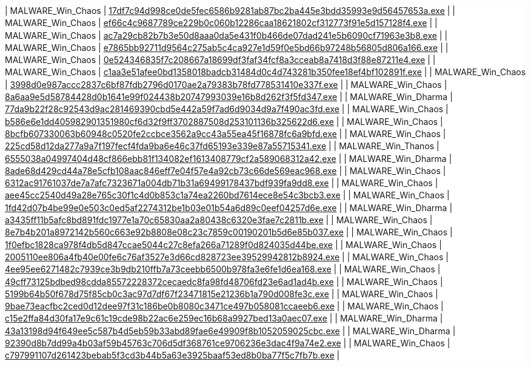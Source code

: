 | MALWARE_Win_Chaos                       | [17df7c94d998ce0de5fec6586b9281ab87bc2ba445e3bdd35993e9d56457653a.exe](bazaar-2023-02/17df7c94d998ce0de5fec6586b9281ab87bc2ba445e3bdd35993e9d56457653a.exe)     |
| MALWARE_Win_Chaos                       | [ef66c4c9687789ce229b0c060b12286caa18621802cf312773f91e5d157128f4.exe](bazaar-2023-02/ef66c4c9687789ce229b0c060b12286caa18621802cf312773f91e5d157128f4.exe)     |
| MALWARE_Win_Chaos                       | [ac7a29cb82b7b3e50d8aaa0da5e431f0b466de07dad241e5b6090cf71963e3b8.exe](bazaar-2023-02/ac7a29cb82b7b3e50d8aaa0da5e431f0b466de07dad241e5b6090cf71963e3b8.exe)     |
| MALWARE_Win_Chaos                       | [e7865bb92711d9564c275ab5c4ca927e1d59f0e5bd66b97248b56805d806a166.exe](bazaar-2023-02/e7865bb92711d9564c275ab5c4ca927e1d59f0e5bd66b97248b56805d806a166.exe)     |
| MALWARE_Win_Chaos                       | [0e524346835f7c208667a18699df3faf34fcf8a3cceab8a7418d3f88e87211e4.exe](bazaar-2023-02/0e524346835f7c208667a18699df3faf34fcf8a3cceab8a7418d3f88e87211e4.exe)     |
| MALWARE_Win_Chaos                       | [c1aa3e51afee0bd1358018badcb31484d0c4d743281b350fee18ef4bf102891f.exe](bazaar-2023-02/c1aa3e51afee0bd1358018badcb31484d0c4d743281b350fee18ef4bf102891f.exe)     |
| MALWARE_Win_Chaos                       | [3998d0e987accc2837c6bf87fdb2796d0170ae2a79383b78fd778531410e337f.exe](bazaar-2023-02/3998d0e987accc2837c6bf87fdb2796d0170ae2a79383b78fd778531410e337f.exe)     |
| MALWARE_Win_Chaos                       | [8a6aa9e5d58784428d0b1641e99f024438b20747993039e16b8d262f3f5fd347.exe](bazaar-2023-02/8a6aa9e5d58784428d0b1641e99f024438b20747993039e16b8d262f3f5fd347.exe)     |
| MALWARE_Win_Dharma                      | [77da9b22f28c92543d9ac281469390cbd5e442a59f7ad6d9034d9a7f490ac3fd.exe](bazaar-2023-02/77da9b22f28c92543d9ac281469390cbd5e442a59f7ad6d9034d9a7f490ac3fd.exe)     |
| MALWARE_Win_Chaos                       | [b586e6e1dd405982901351980cf6d32f9ff3702887508d253101136b325622d6.exe](bazaar-2023-02/b586e6e1dd405982901351980cf6d32f9ff3702887508d253101136b325622d6.exe)     |
| MALWARE_Win_Chaos                       | [8bcfb607330063b60948c0520fe2ccbce3562a9cc43a55ea45f16878fc6a9bfd.exe](bazaar-2023-02/8bcfb607330063b60948c0520fe2ccbce3562a9cc43a55ea45f16878fc6a9bfd.exe)     |
| MALWARE_Win_Chaos                       | [225cd58d12da277a9a7f197fecf4fda9ba6e46c37fd65193e339e87a55715341.exe](bazaar-2023-02/225cd58d12da277a9a7f197fecf4fda9ba6e46c37fd65193e339e87a55715341.exe)     |
| MALWARE_Win_Thanos                      | [6555038a04997404d48cf866ebb81f134082ef1613408779cf2a589068312a42.exe](bazaar-2023-02/6555038a04997404d48cf866ebb81f134082ef1613408779cf2a589068312a42.exe)     |
| MALWARE_Win_Dharma                      | [8ade68d429cd44a78e5cfb108aac846eff7e04f57e4a92cb73c66de569eac968.exe](bazaar-2023-02/8ade68d429cd44a78e5cfb108aac846eff7e04f57e4a92cb73c66de569eac968.exe)     |
| MALWARE_Win_Chaos                       | [6312ac91761037de7a7afc7323671a004db71b31a69499178437bdf939fa9dd8.exe](bazaar-2023-02/6312ac91761037de7a7afc7323671a004db71b31a69499178437bdf939fa9dd8.exe)     |
| MALWARE_Win_Chaos                       | [aee45cc2540d49a28e765c30f1c4d0b853c1a74ea2260bd7614ece8e54c3bcb3.exe](bazaar-2023-02/aee45cc2540d49a28e765c30f1c4d0b853c1a74ea2260bd7614ece8e54c3bcb3.exe)     |
| MALWARE_Win_Chaos                       | [1fd42d07b4be99e0e503c0ed5af2274312be1b03e01b54a6d89c0eef04257d6e.exe](bazaar-2023-02/1fd42d07b4be99e0e503c0ed5af2274312be1b03e01b54a6d89c0eef04257d6e.exe)     |
| MALWARE_Win_Dharma                      | [a3435ff11b5afc8bd891fdc1977e1a70c65830aa2a80438c6320e3fae7c2811b.exe](bazaar-2023-02/a3435ff11b5afc8bd891fdc1977e1a70c65830aa2a80438c6320e3fae7c2811b.exe)     |
| MALWARE_Win_Chaos                       | [8e7b4b201a8972142b560c663e92b8808e08c23c7859c00190201b5d6e85b037.exe](bazaar-2023-02/8e7b4b201a8972142b560c663e92b8808e08c23c7859c00190201b5d6e85b037.exe)     |
| MALWARE_Win_Chaos                       | [1f0efbc1828ca978f4db5d847ccae5044c27c8efa266a71289f0d824035d44be.exe](bazaar-2023-02/1f0efbc1828ca978f4db5d847ccae5044c27c8efa266a71289f0d824035d44be.exe)     |
| MALWARE_Win_Chaos                       | [2005110ee806a4fb40e00fe6c76af3527e3d66cd828723ee39529942812b8924.exe](bazaar-2023-02/2005110ee806a4fb40e00fe6c76af3527e3d66cd828723ee39529942812b8924.exe)     |
| MALWARE_Win_Chaos                       | [4ee95ee6271482c7939ce3b9db210ffb7a73ceebb6500b978fa3e6fe1d6ea168.exe](bazaar-2023-02/4ee95ee6271482c7939ce3b9db210ffb7a73ceebb6500b978fa3e6fe1d6ea168.exe)     |
| MALWARE_Win_Chaos                       | [49cff73125bdbed98cdda85572228372cecaedc8fa98fd48706fd23e6ad1ad4b.exe](bazaar-2023-02/49cff73125bdbed98cdda85572228372cecaedc8fa98fd48706fd23e6ad1ad4b.exe)     |
| MALWARE_Win_Chaos                       | [5199b64b50f678d75f85cb0c3ac97d7df67f23471815e21236b1a790d008fe3c.exe](bazaar-2023-02/5199b64b50f678d75f85cb0c3ac97d7df67f23471815e21236b1a790d008fe3c.exe)     |
| MALWARE_Win_Chaos                       | [9bae73eacfbc2ced0d12dee97f31c186be0b8080c3471ce497b058081ccaeeb6.exe](bazaar-2023-02/9bae73eacfbc2ced0d12dee97f31c186be0b8080c3471ce497b058081ccaeeb6.exe)     |
| MALWARE_Win_Chaos                       | [c15e2ffa84d30fa17e9c61c19cde98b22ac6e259ec16b68a9927bed13a0aec07.exe](bazaar-2023-02/c15e2ffa84d30fa17e9c61c19cde98b22ac6e259ec16b68a9927bed13a0aec07.exe)     |
| MALWARE_Win_Dharma                      | [43a13198d94f649ee5c587b4d5eb59b33abd89fae6e49909f8b1052059025cbc.exe](bazaar-2023-02/43a13198d94f649ee5c587b4d5eb59b33abd89fae6e49909f8b1052059025cbc.exe)     |
| MALWARE_Win_Dharma                      | [92390d8b7dd99a4b03af59b45763c706d5df368761ce9706236e3dac4f9a74e2.exe](bazaar-2023-02/92390d8b7dd99a4b03af59b45763c706d5df368761ce9706236e3dac4f9a74e2.exe)     |
| MALWARE_Win_Chaos                       | [c797991107d261423bebab5f3cd3b44b5a63e3925baaf53ed8b0ba77f5c7fb7b.exe](bazaar-2023-02/c797991107d261423bebab5f3cd3b44b5a63e3925baaf53ed8b0ba77f5c7fb7b.exe)     |